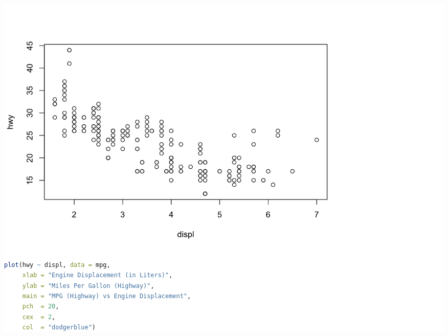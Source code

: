 <img src="data-summary_files/figure-html/unnamed-chunk-11-1.png" width="672" />


```r
plot(hwy ~ displ, data = mpg,
     xlab = "Engine Displacement (in Liters)",
     ylab = "Miles Per Gallon (Highway)",
     main = "MPG (Highway) vs Engine Displacement",
     pch  = 20,
     cex  = 2,
     col  = "dodgerblue")
```
